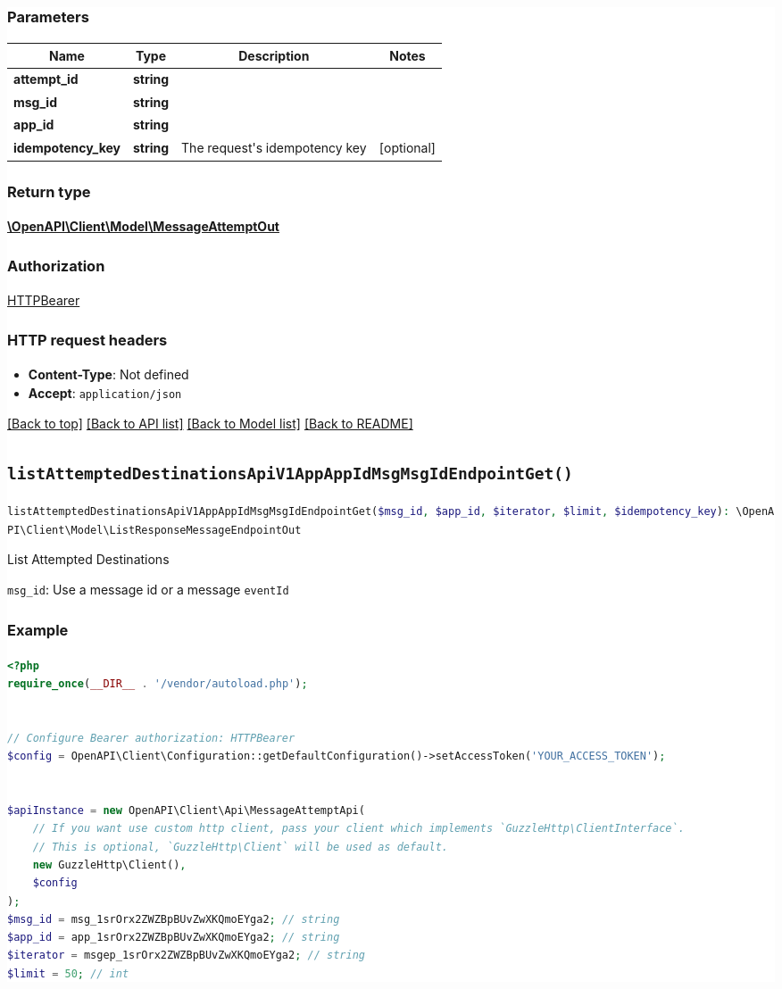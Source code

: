 ```php
```

### Parameters

| Name | Type | Description  | Notes |
| ------------- | ------------- | ------------- | ------------- |
| **attempt_id** | **string**|  | |
| **msg_id** | **string**|  | |
| **app_id** | **string**|  | |
| **idempotency_key** | **string**| The request&#39;s idempotency key | [optional] |

### Return type

[**\OpenAPI\Client\Model\MessageAttemptOut**](../Model/MessageAttemptOut.md)

### Authorization

[HTTPBearer](../../README.md#HTTPBearer)

### HTTP request headers

- **Content-Type**: Not defined
- **Accept**: `application/json`

[[Back to top]](#) [[Back to API list]](../../README.md#endpoints)
[[Back to Model list]](../../README.md#models)
[[Back to README]](../../README.md)

## `listAttemptedDestinationsApiV1AppAppIdMsgMsgIdEndpointGet()`

```php
listAttemptedDestinationsApiV1AppAppIdMsgMsgIdEndpointGet($msg_id, $app_id, $iterator, $limit, $idempotency_key): \OpenAPI\Client\Model\ListResponseMessageEndpointOut
```

List Attempted Destinations

`msg_id`: Use a message id or a message `eventId`

### Example

```php
<?php
require_once(__DIR__ . '/vendor/autoload.php');


// Configure Bearer authorization: HTTPBearer
$config = OpenAPI\Client\Configuration::getDefaultConfiguration()->setAccessToken('YOUR_ACCESS_TOKEN');


$apiInstance = new OpenAPI\Client\Api\MessageAttemptApi(
    // If you want use custom http client, pass your client which implements `GuzzleHttp\ClientInterface`.
    // This is optional, `GuzzleHttp\Client` will be used as default.
    new GuzzleHttp\Client(),
    $config
);
$msg_id = msg_1srOrx2ZWZBpBUvZwXKQmoEYga2; // string
$app_id = app_1srOrx2ZWZBpBUvZwXKQmoEYga2; // string
$iterator = msgep_1srOrx2ZWZBpBUvZwXKQmoEYga2; // string
$limit = 50; // int
```